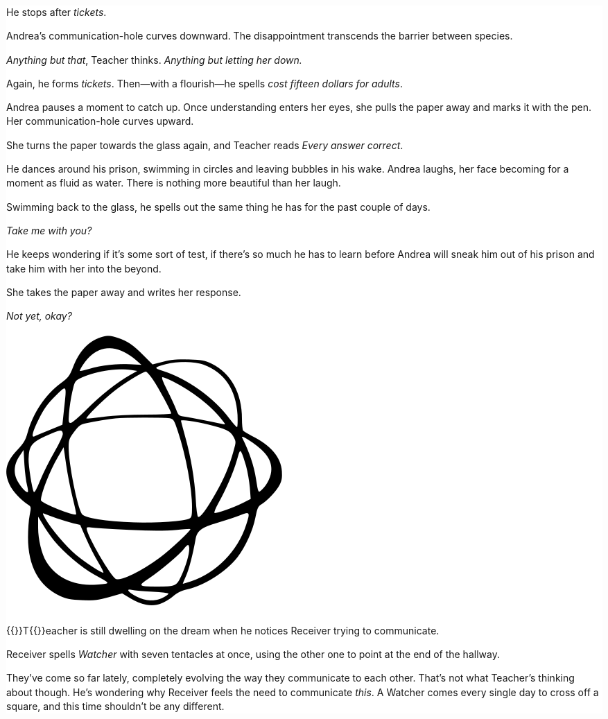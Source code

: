 He stops after *tickets*.

Andrea’s communication-hole curves downward. The disappointment transcends the barrier between species.

*Anything but that*, Teacher thinks. *Anything but letting her down.*

Again, he forms *tickets*. Then—with a flourish—he spells *cost fifteen dollars* *for adults*.

Andrea pauses a moment to catch up. Once understanding enters her eyes, she pulls the paper away and marks it with the pen. Her communication-hole curves upward.

She turns the paper towards the glass again, and Teacher reads *Every answer correct*.

He dances around his prison, swimming in circles and leaving bubbles in his wake. Andrea laughs, her face becoming for a moment as fluid as water. There is nothing more beautiful than her laugh.

Swimming back to the glass, he spells out the same thing he has for the past couple of days.

*Take me with you?*

He keeps wondering if it’s some sort of test, if there’s so much he has to learn before Andrea will sneak him out of his prison and take him with her into the beyond.

She takes the paper away and writes her response.

*Not yet, okay?*

![Orbit-sml ><](images/Orbit.svg)

{{<glyph>}}T{{</glyph>}}eacher is still dwelling on the dream when he notices Receiver trying to communicate.

Receiver spells *Watcher* with seven tentacles at once, using the other one to point at the end of the hallway.

They’ve come so far lately, completely evolving the way they communicate to each other. That’s not what Teacher’s thinking about though. He’s wondering why Receiver feels the need to communicate *this*. A Watcher comes every single day to cross off a square, and this time shouldn’t be any different.
